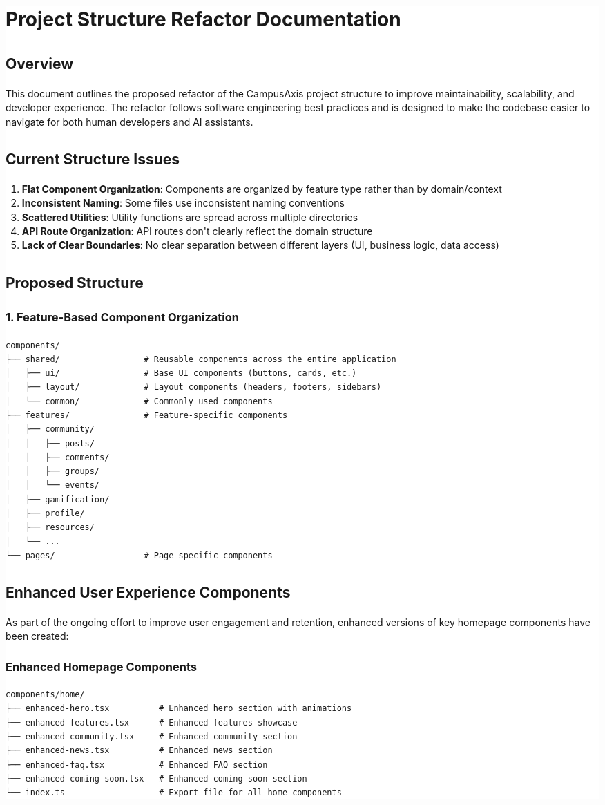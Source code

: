 # Project Structure Refactor Documentation

## Overview

This document outlines the proposed refactor of the CampusAxis project structure to improve maintainability, scalability, and developer experience. The refactor follows software engineering best practices and is designed to make the codebase easier to navigate for both human developers and AI assistants.

## Current Structure Issues

1. **Flat Component Organization**: Components are organized by feature type rather than by domain/context
2. **Inconsistent Naming**: Some files use inconsistent naming conventions
3. **Scattered Utilities**: Utility functions are spread across multiple directories
4. **API Route Organization**: API routes don't clearly reflect the domain structure
5. **Lack of Clear Boundaries**: No clear separation between different layers (UI, business logic, data access)

## Proposed Structure

### 1. Feature-Based Component Organization

```
components/
├── shared/                 # Reusable components across the entire application
│   ├── ui/                 # Base UI components (buttons, cards, etc.)
│   ├── layout/             # Layout components (headers, footers, sidebars)
│   └── common/             # Commonly used components
├── features/               # Feature-specific components
│   ├── community/
│   │   ├── posts/
│   │   ├── comments/
│   │   ├── groups/
│   │   └── events/
│   ├── gamification/
│   ├── profile/
│   ├── resources/
│   └── ...
└── pages/                  # Page-specific components
```

## Enhanced User Experience Components

As part of the ongoing effort to improve user engagement and retention, enhanced versions of key homepage components have been created:

### Enhanced Homepage Components
``` 
components/home/
├── enhanced-hero.tsx          # Enhanced hero section with animations
├── enhanced-features.tsx      # Enhanced features showcase
├── enhanced-community.tsx     # Enhanced community section
├── enhanced-news.tsx          # Enhanced news section
├── enhanced-faq.tsx           # Enhanced FAQ section
├── enhanced-coming-soon.tsx   # Enhanced coming soon section
└── index.ts                   # Export file for all home components
```

